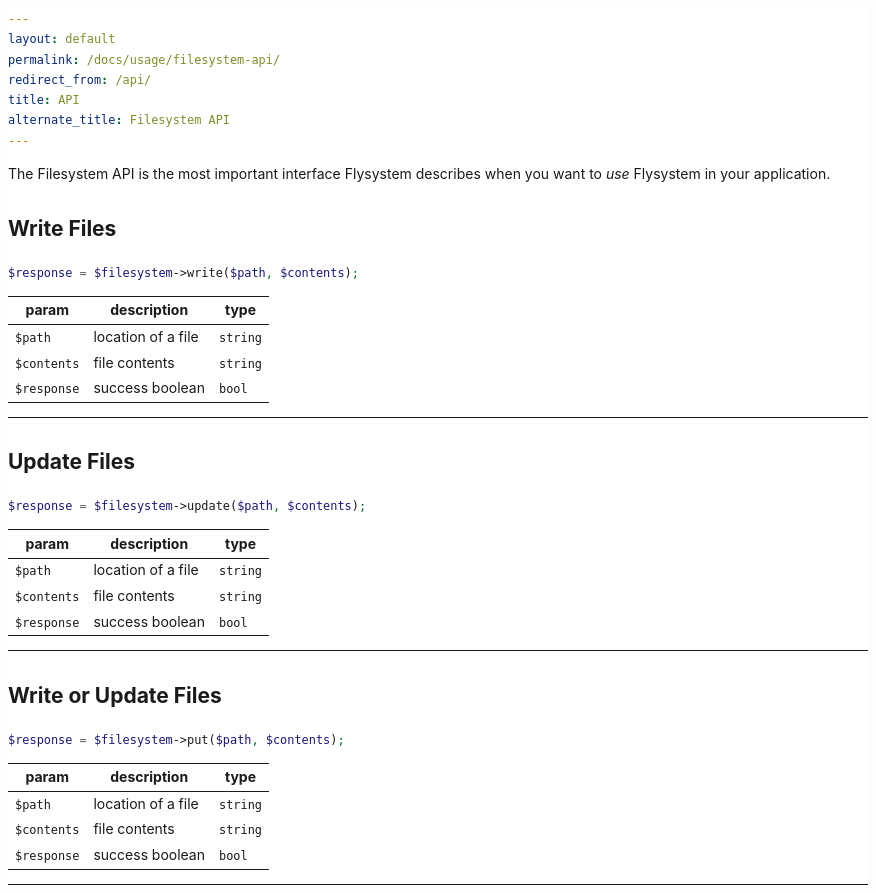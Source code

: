 ```yaml
---
layout: default
permalink: /docs/usage/filesystem-api/
redirect_from: /api/
title: API
alternate_title: Filesystem API
---
```


The Filesystem API is the most important interface Flysystem describes
when you want to _use_ Flysystem in your application.

## Write Files

```php
$response = $filesystem->write($path, $contents);
```

param         | description              | type
------------- | ------------------------ | -----------
`$path`       | location of a file       | `string`
`$contents`   | file contents            | `string`
`$response`   | success boolean          | `bool`

---

## Update Files

```php
$response = $filesystem->update($path, $contents);
```

param         | description              | type
------------- | ------------------------ | -----------
`$path`       | location of a file       | `string`
`$contents`   | file contents            | `string`
`$response`   | success boolean          | `bool`

---

## Write or Update Files

```php
$response = $filesystem->put($path, $contents);
```

param         | description              | type
------------- | ------------------------ | -----------
`$path`       | location of a file       | `string`
`$contents`   | file contents            | `string`
`$response`   | success boolean          | `bool`

---
